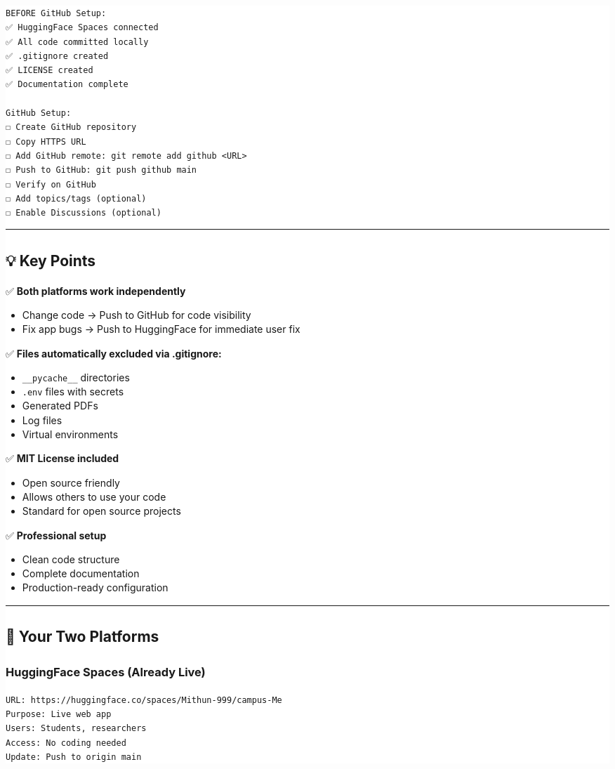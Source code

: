 ```
BEFORE GitHub Setup:
✅ HuggingFace Spaces connected
✅ All code committed locally
✅ .gitignore created
✅ LICENSE created
✅ Documentation complete

GitHub Setup:
☐ Create GitHub repository
☐ Copy HTTPS URL
☐ Add GitHub remote: git remote add github <URL>
☐ Push to GitHub: git push github main
☐ Verify on GitHub
☐ Add topics/tags (optional)
☐ Enable Discussions (optional)
```

---

## 💡 Key Points

✅ **Both platforms work independently**
- Change code → Push to GitHub for code visibility
- Fix app bugs → Push to HuggingFace for immediate user fix

✅ **Files automatically excluded via .gitignore:**
- `__pycache__` directories
- `.env` files with secrets
- Generated PDFs
- Log files
- Virtual environments

✅ **MIT License included**
- Open source friendly
- Allows others to use your code
- Standard for open source projects

✅ **Professional setup**
- Clean code structure
- Complete documentation
- Production-ready configuration

---

## 📱 Your Two Platforms

### **HuggingFace Spaces** (Already Live)
```
URL: https://huggingface.co/spaces/Mithun-999/campus-Me
Purpose: Live web app
Users: Students, researchers
Access: No coding needed
Update: Push to origin main
```
